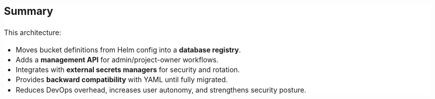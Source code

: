 
## Summary
This architecture:
- Moves bucket definitions from Helm config into a **database registry**.
- Adds a **management API** for admin/project-owner workflows.
- Integrates with **external secrets managers** for security and rotation.
- Provides **backward compatibility** with YAML until fully migrated.
- Reduces DevOps overhead, increases user autonomy, and strengthens security posture.
